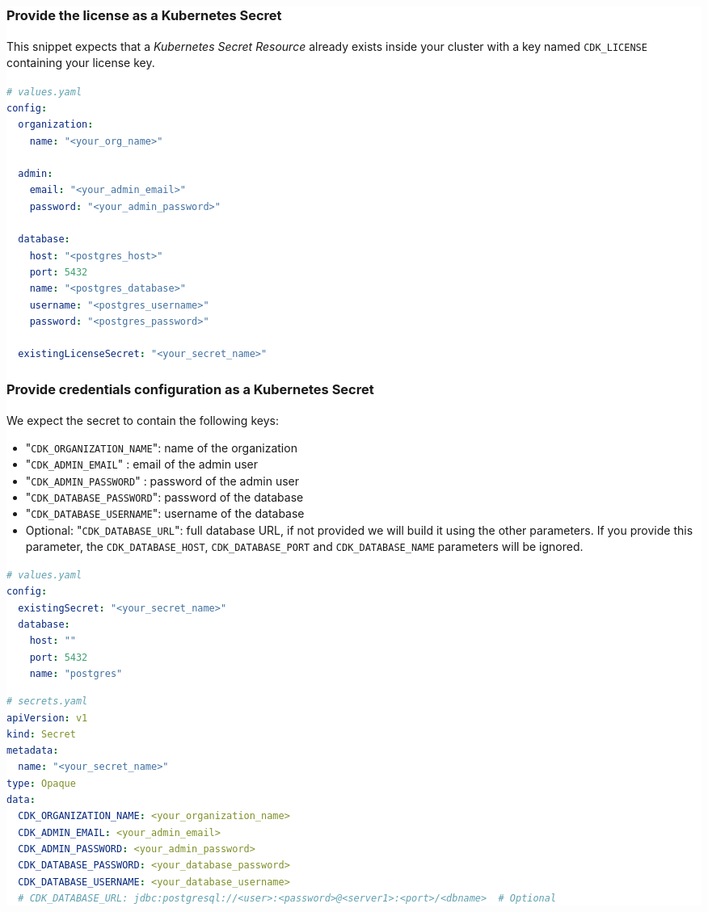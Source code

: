 ### Provide the license as a Kubernetes Secret

This snippet expects that a _Kubernetes Secret Resource_ already exists inside
your cluster with a key named `CDK_LICENSE` containing your license key.

```yaml
# values.yaml
config:
  organization:
    name: "<your_org_name>"

  admin:
    email: "<your_admin_email>"
    password: "<your_admin_password>"

  database:
    host: "<postgres_host>"
    port: 5432
    name: "<postgres_database>"
    username: "<postgres_username>"
    password: "<postgres_password>"

  existingLicenseSecret: "<your_secret_name>"
```

### Provide credentials configuration as a Kubernetes Secret

We expect the secret to contain the following keys:

- "`CDK_ORGANIZATION_NAME`": name of the organization
- "`CDK_ADMIN_EMAIL`" : email of the admin user
- "`CDK_ADMIN_PASSWORD`" : password of the admin user
- "`CDK_DATABASE_PASSWORD`": password of the database
- "`CDK_DATABASE_USERNAME`": username of the database
- Optional: "`CDK_DATABASE_URL`": full database URL, if not provided we will build it using the other parameters. If you provide this parameter, the `CDK_DATABASE_HOST`, `CDK_DATABASE_PORT` and `CDK_DATABASE_NAME` parameters will be ignored.

```yaml
# values.yaml
config:
  existingSecret: "<your_secret_name>"
  database:
    host: ""
    port: 5432
    name: "postgres"
```

```yaml
# secrets.yaml
apiVersion: v1
kind: Secret
metadata:
  name: "<your_secret_name>"
type: Opaque
data:
  CDK_ORGANIZATION_NAME: <your_organization_name>
  CDK_ADMIN_EMAIL: <your_admin_email>
  CDK_ADMIN_PASSWORD: <your_admin_password>
  CDK_DATABASE_PASSWORD: <your_database_password>
  CDK_DATABASE_USERNAME: <your_database_username>
  # CDK_DATABASE_URL: jdbc:postgresql://<user>:<password>@<server1>:<port>/<dbname>  # Optional
```
